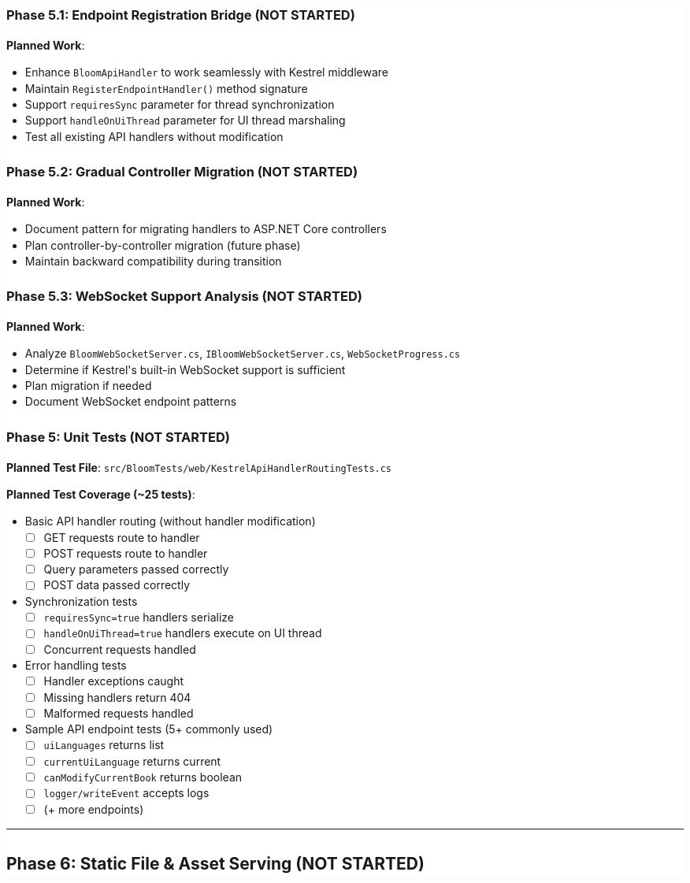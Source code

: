 ### Phase 5.1: Endpoint Registration Bridge (NOT STARTED)

**Planned Work**:
- Enhance `BloomApiHandler` to work seamlessly with Kestrel middleware
- Maintain `RegisterEndpointHandler()` method signature
- Support `requiresSync` parameter for thread synchronization
- Support `handleOnUiThread` parameter for UI thread marshaling
- Test all existing API handlers without modification

### Phase 5.2: Gradual Controller Migration (NOT STARTED)

**Planned Work**:
- Document pattern for migrating handlers to ASP.NET Core controllers
- Plan controller-by-controller migration (future phase)
- Maintain backward compatibility during transition

### Phase 5.3: WebSocket Support Analysis (NOT STARTED)

**Planned Work**:
- Analyze `BloomWebSocketServer.cs`, `IBloomWebSocketServer.cs`, `WebSocketProgress.cs`
- Determine if Kestrel's built-in WebSocket support is sufficient
- Plan migration if needed
- Document WebSocket endpoint patterns

### Phase 5: Unit Tests (NOT STARTED)

**Planned Test File**: `src/BloomTests/web/KestrelApiHandlerRoutingTests.cs`

**Planned Test Coverage (~25 tests)**:
- Basic API handler routing (without handler modification)
  - [ ] GET requests route to handler
  - [ ] POST requests route to handler
  - [ ] Query parameters passed correctly
  - [ ] POST data passed correctly
- Synchronization tests
  - [ ] `requiresSync=true` handlers serialize
  - [ ] `handleOnUiThread=true` handlers execute on UI thread
  - [ ] Concurrent requests handled
- Error handling tests
  - [ ] Handler exceptions caught
  - [ ] Missing handlers return 404
  - [ ] Malformed requests handled
- Sample API endpoint tests (5+ commonly used)
  - [ ] `uiLanguages` returns list
  - [ ] `currentUiLanguage` returns current
  - [ ] `canModifyCurrentBook` returns boolean
  - [ ] `logger/writeEvent` accepts logs
  - [ ] (+ more endpoints)

---

## Phase 6: Static File & Asset Serving (NOT STARTED)
